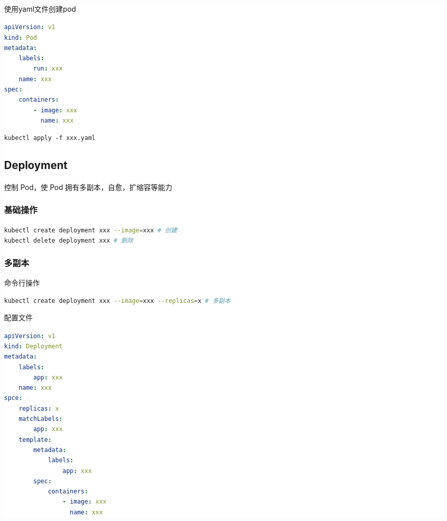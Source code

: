 使用yaml文件创建pod

```yaml
apiVersion: v1
kind: Pod
metadata:
	labels:
		run: xxx
	name: xxx
spec:
	containers:
		- image: xxx
		  name: xxx
```

```shell
kubectl apply -f xxx.yaml
```



## Deployment

控制 Pod，使 Pod 拥有多副本，自愈，扩缩容等能力

### 基础操作

```bash
kubectl create deployment xxx --image=xxx # 创建
kubectl delete deployment xxx # 删除
```

### 多副本

命令行操作

```bash
kubectl create deployment xxx --image=xxx --replicas=x # 多副本
```

配置文件

```yaml
apiVersion: v1
kind: Deployment
metadata:
	labels:
		app: xxx
	name: xxx
spce:
	replicas: x
	matchLabels:
		app: xxx
	template:
		metadata:
			labels:
				app: xxx
		spec:
			containers:
				- image: xxx
				  name: xxx
```
